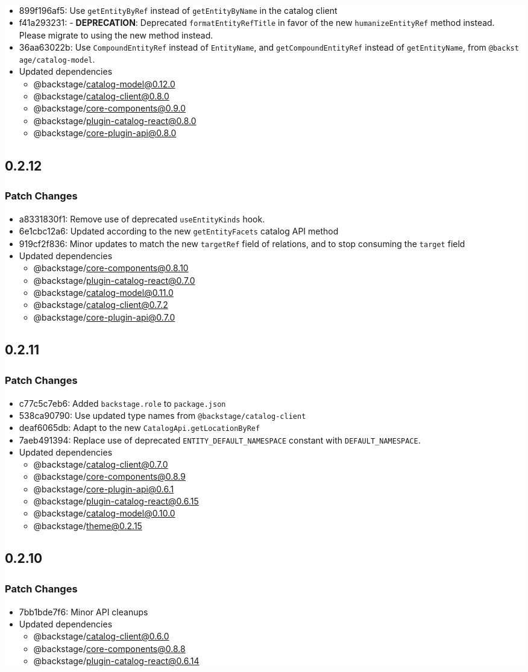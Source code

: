 - 899f196af5: Use `getEntityByRef` instead of `getEntityByName` in the catalog client
- f41a293231: - **DEPRECATION**: Deprecated `formatEntityRefTitle` in favor of the new `humanizeEntityRef` method instead. Please migrate to using the new method instead.
- 36aa63022b: Use `CompoundEntityRef` instead of `EntityName`, and `getCompoundEntityRef` instead of `getEntityName`, from `@backstage/catalog-model`.
- Updated dependencies
  - @backstage/catalog-model@0.12.0
  - @backstage/catalog-client@0.8.0
  - @backstage/core-components@0.9.0
  - @backstage/plugin-catalog-react@0.8.0
  - @backstage/core-plugin-api@0.8.0

## 0.2.12

### Patch Changes

- a8331830f1: Remove use of deprecated `useEntityKinds` hook.
- 6e1cbc12a6: Updated according to the new `getEntityFacets` catalog API method
- 919cf2f836: Minor updates to match the new `targetRef` field of relations, and to stop consuming the `target` field
- Updated dependencies
  - @backstage/core-components@0.8.10
  - @backstage/plugin-catalog-react@0.7.0
  - @backstage/catalog-model@0.11.0
  - @backstage/catalog-client@0.7.2
  - @backstage/core-plugin-api@0.7.0

## 0.2.11

### Patch Changes

- c77c5c7eb6: Added `backstage.role` to `package.json`
- 538ca90790: Use updated type names from `@backstage/catalog-client`
- deaf6065db: Adapt to the new `CatalogApi.getLocationByRef`
- 7aeb491394: Replace use of deprecated `ENTITY_DEFAULT_NAMESPACE` constant with `DEFAULT_NAMESPACE`.
- Updated dependencies
  - @backstage/catalog-client@0.7.0
  - @backstage/core-components@0.8.9
  - @backstage/core-plugin-api@0.6.1
  - @backstage/plugin-catalog-react@0.6.15
  - @backstage/catalog-model@0.10.0
  - @backstage/theme@0.2.15

## 0.2.10

### Patch Changes

- 7bb1bde7f6: Minor API cleanups
- Updated dependencies
  - @backstage/catalog-client@0.6.0
  - @backstage/core-components@0.8.8
  - @backstage/plugin-catalog-react@0.6.14
